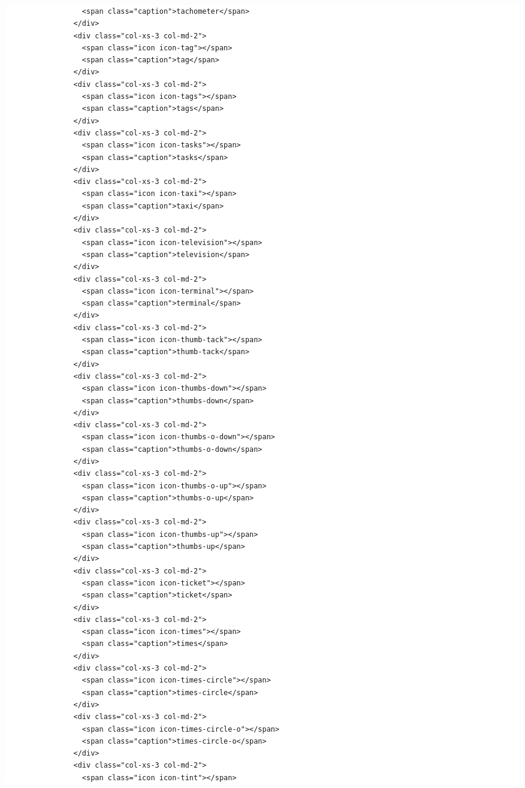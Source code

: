                       <span class="caption">tachometer</span>
                    </div>
                    <div class="col-xs-3 col-md-2">
                      <span class="icon icon-tag"></span>
                      <span class="caption">tag</span>
                    </div>
                    <div class="col-xs-3 col-md-2">
                      <span class="icon icon-tags"></span>
                      <span class="caption">tags</span>
                    </div>
                    <div class="col-xs-3 col-md-2">
                      <span class="icon icon-tasks"></span>
                      <span class="caption">tasks</span>
                    </div>
                    <div class="col-xs-3 col-md-2">
                      <span class="icon icon-taxi"></span>
                      <span class="caption">taxi</span>
                    </div>
                    <div class="col-xs-3 col-md-2">
                      <span class="icon icon-television"></span>
                      <span class="caption">television</span>
                    </div>
                    <div class="col-xs-3 col-md-2">
                      <span class="icon icon-terminal"></span>
                      <span class="caption">terminal</span>
                    </div>
                    <div class="col-xs-3 col-md-2">
                      <span class="icon icon-thumb-tack"></span>
                      <span class="caption">thumb-tack</span>
                    </div>
                    <div class="col-xs-3 col-md-2">
                      <span class="icon icon-thumbs-down"></span>
                      <span class="caption">thumbs-down</span>
                    </div>
                    <div class="col-xs-3 col-md-2">
                      <span class="icon icon-thumbs-o-down"></span>
                      <span class="caption">thumbs-o-down</span>
                    </div>
                    <div class="col-xs-3 col-md-2">
                      <span class="icon icon-thumbs-o-up"></span>
                      <span class="caption">thumbs-o-up</span>
                    </div>
                    <div class="col-xs-3 col-md-2">
                      <span class="icon icon-thumbs-up"></span>
                      <span class="caption">thumbs-up</span>
                    </div>
                    <div class="col-xs-3 col-md-2">
                      <span class="icon icon-ticket"></span>
                      <span class="caption">ticket</span>
                    </div>
                    <div class="col-xs-3 col-md-2">
                      <span class="icon icon-times"></span>
                      <span class="caption">times</span>
                    </div>
                    <div class="col-xs-3 col-md-2">
                      <span class="icon icon-times-circle"></span>
                      <span class="caption">times-circle</span>
                    </div>
                    <div class="col-xs-3 col-md-2">
                      <span class="icon icon-times-circle-o"></span>
                      <span class="caption">times-circle-o</span>
                    </div>
                    <div class="col-xs-3 col-md-2">
                      <span class="icon icon-tint"></span>